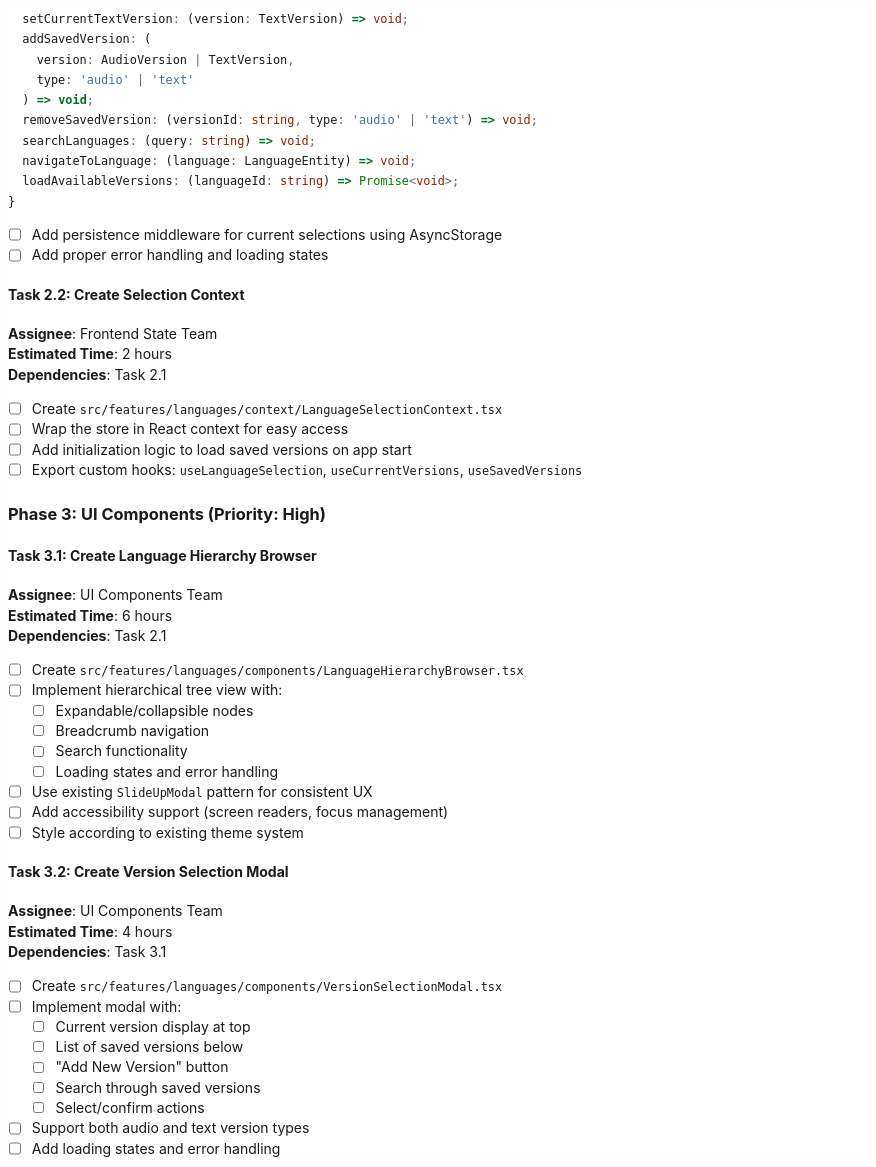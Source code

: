   ```typescript
    setCurrentTextVersion: (version: TextVersion) => void;
    addSavedVersion: (
      version: AudioVersion | TextVersion,
      type: 'audio' | 'text'
    ) => void;
    removeSavedVersion: (versionId: string, type: 'audio' | 'text') => void;
    searchLanguages: (query: string) => void;
    navigateToLanguage: (language: LanguageEntity) => void;
    loadAvailableVersions: (languageId: string) => Promise<void>;
  }
  ```

- [ ] Add persistence middleware for current selections using AsyncStorage
- [ ] Add proper error handling and loading states

#### Task 2.2: Create Selection Context

**Assignee**: Frontend State Team  
**Estimated Time**: 2 hours  
**Dependencies**: Task 2.1

- [ ] Create `src/features/languages/context/LanguageSelectionContext.tsx`
- [ ] Wrap the store in React context for easy access
- [ ] Add initialization logic to load saved versions on app start
- [ ] Export custom hooks: `useLanguageSelection`, `useCurrentVersions`, `useSavedVersions`

### Phase 3: UI Components (Priority: High)

#### Task 3.1: Create Language Hierarchy Browser

**Assignee**: UI Components Team  
**Estimated Time**: 6 hours  
**Dependencies**: Task 2.1

- [ ] Create `src/features/languages/components/LanguageHierarchyBrowser.tsx`
- [ ] Implement hierarchical tree view with:
  - [ ] Expandable/collapsible nodes
  - [ ] Breadcrumb navigation
  - [ ] Search functionality
  - [ ] Loading states and error handling
- [ ] Use existing `SlideUpModal` pattern for consistent UX
- [ ] Add accessibility support (screen readers, focus management)
- [ ] Style according to existing theme system

#### Task 3.2: Create Version Selection Modal

**Assignee**: UI Components Team  
**Estimated Time**: 4 hours  
**Dependencies**: Task 3.1

- [ ] Create `src/features/languages/components/VersionSelectionModal.tsx`
- [ ] Implement modal with:
  - [ ] Current version display at top
  - [ ] List of saved versions below
  - [ ] "Add New Version" button
  - [ ] Search through saved versions
  - [ ] Select/confirm actions
- [ ] Support both audio and text version types
- [ ] Add loading states and error handling
